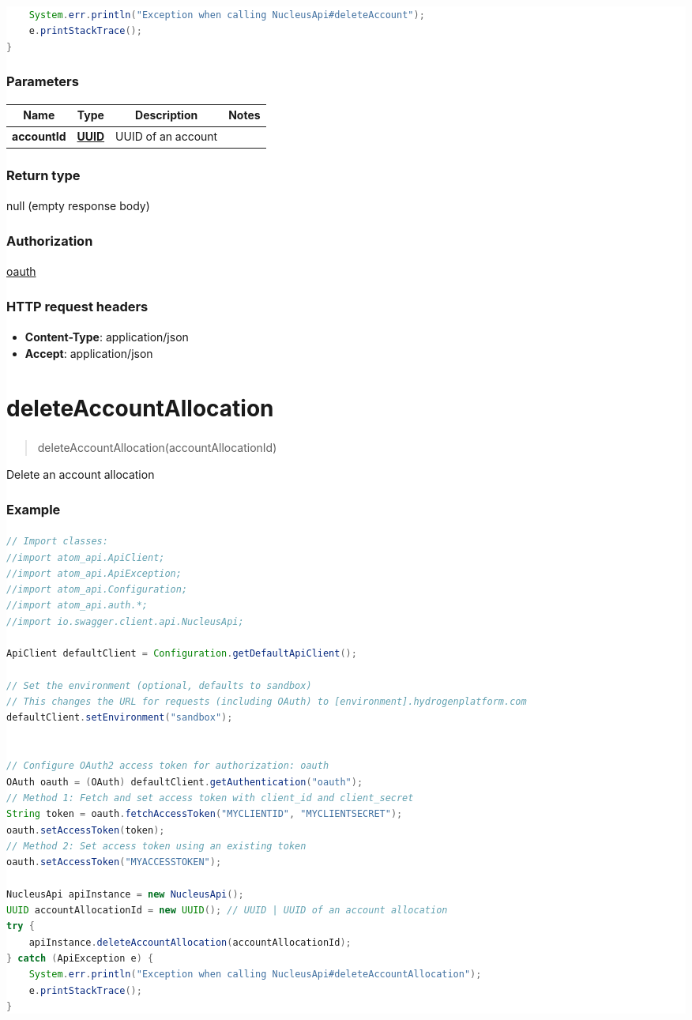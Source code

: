 ```java
    System.err.println("Exception when calling NucleusApi#deleteAccount");
    e.printStackTrace();
}
```

### Parameters

Name | Type | Description  | Notes
------------- | ------------- | ------------- | -------------
 **accountId** | [**UUID**](.md)| UUID of an account |

### Return type

null (empty response body)

### Authorization

[oauth](../README.md#oauth)

### HTTP request headers

 - **Content-Type**: application/json
 - **Accept**: application/json

<a name="deleteAccountAllocation"></a>
# **deleteAccountAllocation**
> deleteAccountAllocation(accountAllocationId)

Delete an account allocation

### Example
```java
// Import classes:
//import atom_api.ApiClient;
//import atom_api.ApiException;
//import atom_api.Configuration;
//import atom_api.auth.*;
//import io.swagger.client.api.NucleusApi;

ApiClient defaultClient = Configuration.getDefaultApiClient();

// Set the environment (optional, defaults to sandbox)
// This changes the URL for requests (including OAuth) to [environment].hydrogenplatform.com
defaultClient.setEnvironment("sandbox");


// Configure OAuth2 access token for authorization: oauth
OAuth oauth = (OAuth) defaultClient.getAuthentication("oauth");
// Method 1: Fetch and set access token with client_id and client_secret
String token = oauth.fetchAccessToken("MYCLIENTID", "MYCLIENTSECRET");
oauth.setAccessToken(token);
// Method 2: Set access token using an existing token
oauth.setAccessToken("MYACCESSTOKEN");

NucleusApi apiInstance = new NucleusApi();
UUID accountAllocationId = new UUID(); // UUID | UUID of an account allocation
try {
    apiInstance.deleteAccountAllocation(accountAllocationId);
} catch (ApiException e) {
    System.err.println("Exception when calling NucleusApi#deleteAccountAllocation");
    e.printStackTrace();
}
```
